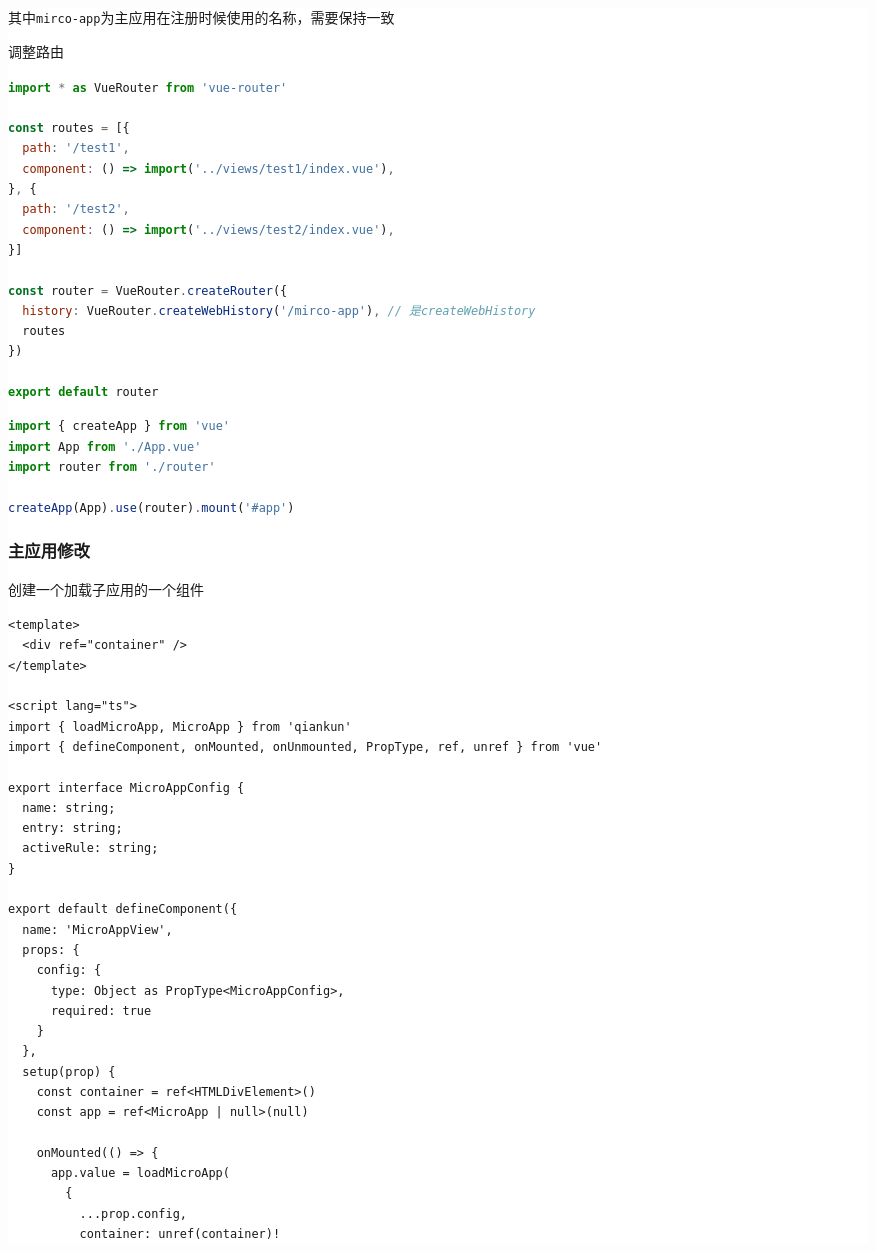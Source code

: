 其中`mirco-app`为主应用在注册时候使用的名称，需要保持一致

调整路由

```js
import * as VueRouter from 'vue-router'

const routes = [{
  path: '/test1',
  component: () => import('../views/test1/index.vue'),
}, {
  path: '/test2',
  component: () => import('../views/test2/index.vue'),
}]

const router = VueRouter.createRouter({
  history: VueRouter.createWebHistory('/mirco-app'), // 是createWebHistory
  routes
})

export default router
```

```js
import { createApp } from 'vue'
import App from './App.vue'
import router from './router'

createApp(App).use(router).mount('#app')
```

### 主应用修改

创建一个加载子应用的一个组件

```vue
<template>
  <div ref="container" />
</template>

<script lang="ts">
import { loadMicroApp, MicroApp } from 'qiankun'
import { defineComponent, onMounted, onUnmounted, PropType, ref, unref } from 'vue'

export interface MicroAppConfig {
  name: string;
  entry: string;
  activeRule: string;
}

export default defineComponent({
  name: 'MicroAppView',
  props: {
    config: {
      type: Object as PropType<MicroAppConfig>,
      required: true
    }
  },
  setup(prop) {
    const container = ref<HTMLDivElement>()
    const app = ref<MicroApp | null>(null)

    onMounted(() => {
      app.value = loadMicroApp(
        {
          ...prop.config,
          container: unref(container)!
```